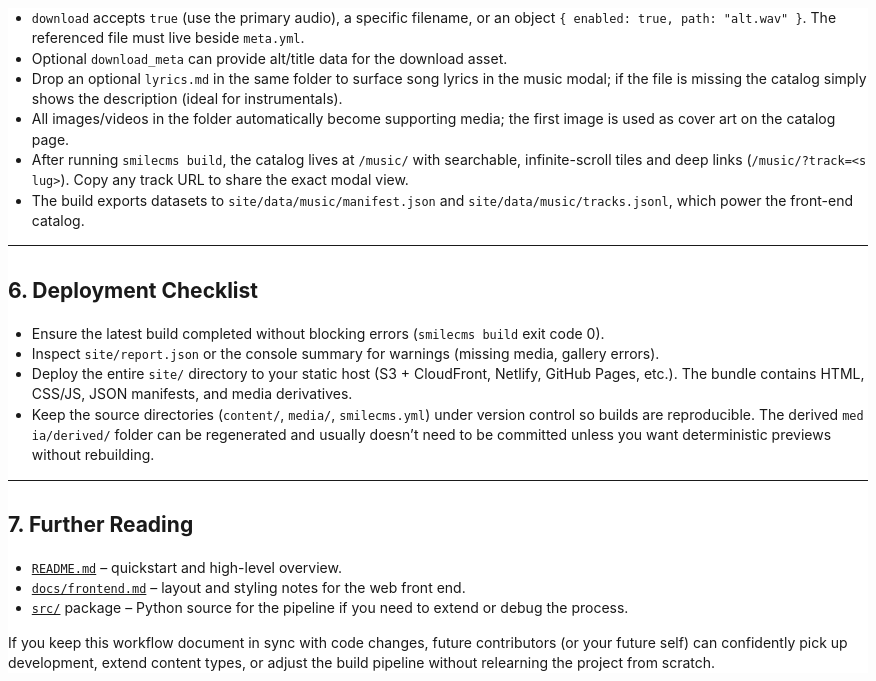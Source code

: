 - `download` accepts `true` (use the primary audio), a specific filename, or an object `{ enabled: true, path: "alt.wav" }`. The referenced file must live beside `meta.yml`.
- Optional `download_meta` can provide alt/title data for the download asset.
- Drop an optional `lyrics.md` in the same folder to surface song lyrics in the music modal; if the file is missing the catalog simply shows the description (ideal for instrumentals).
- All images/videos in the folder automatically become supporting media; the first image is used as cover art on the catalog page.
- After running `smilecms build`, the catalog lives at `/music/` with searchable, infinite-scroll tiles and deep links (`/music/?track=<slug>`). Copy any track URL to share the exact modal view.
- The build exports datasets to `site/data/music/manifest.json` and `site/data/music/tracks.jsonl`, which power the front-end catalog.

---

## 6. Deployment Checklist

- Ensure the latest build completed without blocking errors (`smilecms build` exit code 0).
- Inspect `site/report.json` or the console summary for warnings (missing media, gallery errors).
- Deploy the entire `site/` directory to your static host (S3 + CloudFront, Netlify, GitHub Pages, etc.). The bundle contains HTML, CSS/JS, JSON manifests, and media derivatives.
- Keep the source directories (`content/`, `media/`, `smilecms.yml`) under version control so builds are reproducible. The derived `media/derived/` folder can be regenerated and usually doesn’t need to be committed unless you want deterministic previews without rebuilding.

---

## 7. Further Reading

- [`README.md`](../README.md) – quickstart and high-level overview.
- [`docs/frontend.md`](frontend.md) – layout and styling notes for the web front end.
- [`src/`](../src/) package – Python source for the pipeline if you need to extend or debug the process.

If you keep this workflow document in sync with code changes, future contributors (or your future self) can confidently pick up development, extend content types, or adjust the build pipeline without relearning the project from scratch.
